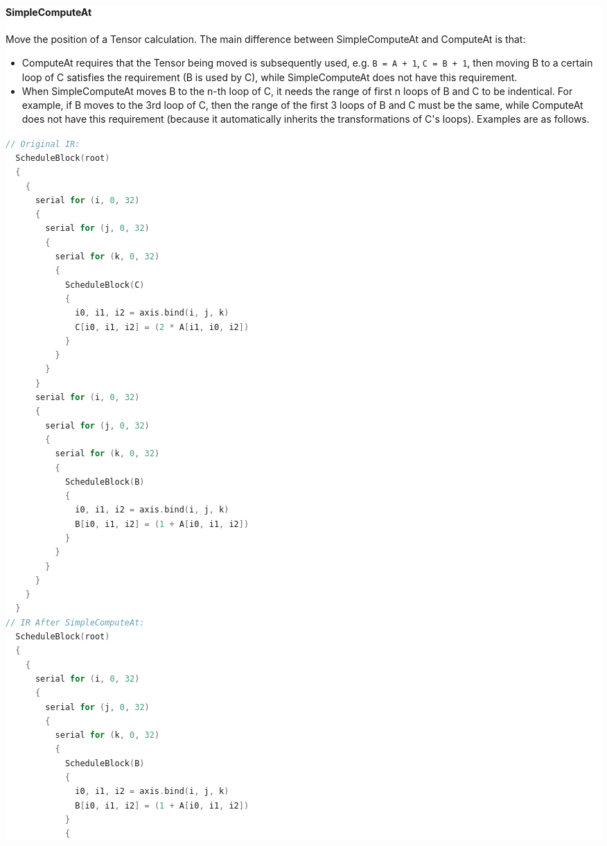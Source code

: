 #### SimpleComputeAt

Move the position of a Tensor calculation.
The main difference between SimpleComputeAt and ComputeAt is that:
- ComputeAt requires that the Tensor being moved is subsequently used, e.g. `B = A + 1`, `C = B + 1`, then moving B to a certain loop of C satisfies the requirement (B is used by C), while SimpleComputeAt does not have this requirement.
- When SimpleComputeAt moves B to the n-th loop of C, it needs the range of first n loops of B and C to be indentical. For example, if B moves to the 3rd loop of C, then the range of the first 3 loops of B and C must be the same, while ComputeAt does not have this requirement (because it automatically inherits the transformations of C's loops).
Examples are as follows.

```c
// Original IR:
  ScheduleBlock(root)
  {
    {
      serial for (i, 0, 32)
      {
        serial for (j, 0, 32)
        {
          serial for (k, 0, 32)
          {
            ScheduleBlock(C)
            {
              i0, i1, i2 = axis.bind(i, j, k)
              C[i0, i1, i2] = (2 * A[i1, i0, i2])
            }
          }
        }
      }
      serial for (i, 0, 32)
      {
        serial for (j, 0, 32)
        {
          serial for (k, 0, 32)
          {
            ScheduleBlock(B)
            {
              i0, i1, i2 = axis.bind(i, j, k)
              B[i0, i1, i2] = (1 + A[i0, i1, i2])
            }
          }
        }
      }
    }
  }
// IR After SimpleComputeAt:
  ScheduleBlock(root)
  {
    {
      serial for (i, 0, 32)
      {
        serial for (j, 0, 32)
        {
          serial for (k, 0, 32)
          {
            ScheduleBlock(B)
            {
              i0, i1, i2 = axis.bind(i, j, k)
              B[i0, i1, i2] = (1 + A[i0, i1, i2])
            }
            {
```